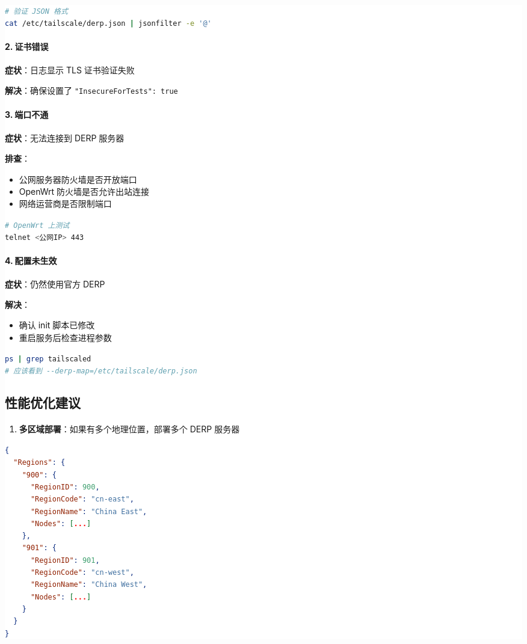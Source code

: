 ```bash
# 验证 JSON 格式
cat /etc/tailscale/derp.json | jsonfilter -e '@'
```

#### 2. 证书错误

**症状**：日志显示 TLS 证书验证失败

**解决**：确保设置了 `"InsecureForTests": true`

#### 3. 端口不通

**症状**：无法连接到 DERP 服务器

**排查**：
- 公网服务器防火墙是否开放端口
- OpenWrt 防火墙是否允许出站连接
- 网络运营商是否限制端口

```bash
# OpenWrt 上测试
telnet <公网IP> 443
```

#### 4. 配置未生效

**症状**：仍然使用官方 DERP

**解决**：
- 确认 init 脚本已修改
- 重启服务后检查进程参数

```bash
ps | grep tailscaled
# 应该看到 --derp-map=/etc/tailscale/derp.json
```

## 性能优化建议

1. **多区域部署**：如果有多个地理位置，部署多个 DERP 服务器

```json
{
  "Regions": {
    "900": {
      "RegionID": 900,
      "RegionCode": "cn-east",
      "RegionName": "China East",
      "Nodes": [...]
    },
    "901": {
      "RegionID": 901,
      "RegionCode": "cn-west",
      "RegionName": "China West",
      "Nodes": [...]
    }
  }
}
```
